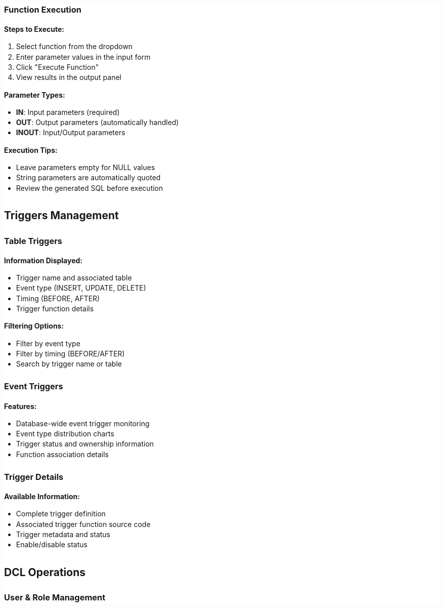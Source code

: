 ### Function Execution

**Steps to Execute:**
1. Select function from the dropdown
2. Enter parameter values in the input form
3. Click "Execute Function"
4. View results in the output panel

**Parameter Types:**
- **IN**: Input parameters (required)
- **OUT**: Output parameters (automatically handled)
- **INOUT**: Input/Output parameters

**Execution Tips:**
- Leave parameters empty for NULL values
- String parameters are automatically quoted
- Review the generated SQL before execution

## Triggers Management

### Table Triggers

**Information Displayed:**
- Trigger name and associated table
- Event type (INSERT, UPDATE, DELETE)
- Timing (BEFORE, AFTER)
- Trigger function details

**Filtering Options:**
- Filter by event type
- Filter by timing (BEFORE/AFTER)
- Search by trigger name or table

### Event Triggers

**Features:**
- Database-wide event trigger monitoring
- Event type distribution charts
- Trigger status and ownership information
- Function association details

### Trigger Details

**Available Information:**
- Complete trigger definition
- Associated trigger function source code
- Trigger metadata and status
- Enable/disable status

## DCL Operations

### User & Role Management
